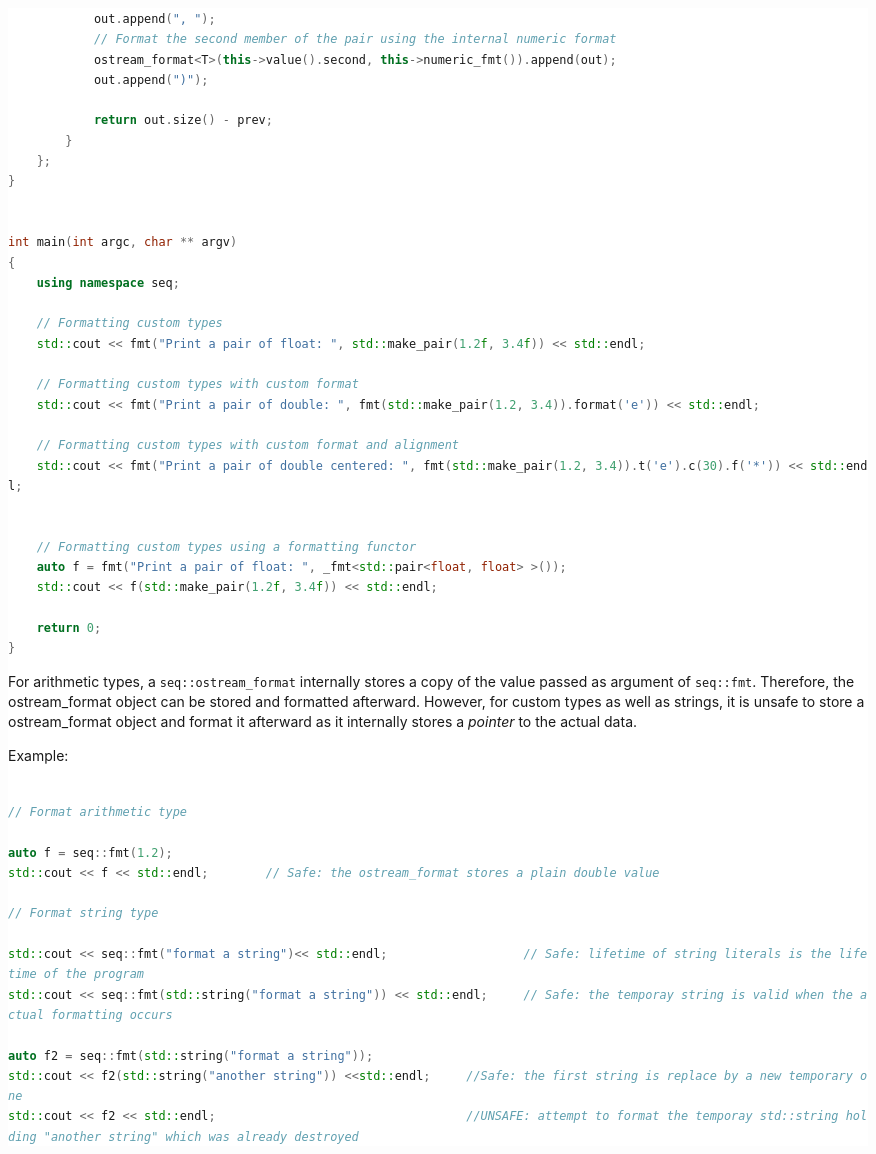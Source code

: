 ```cpp
			out.append(", ");
			// Format the second member of the pair using the internal numeric format
			ostream_format<T>(this->value().second, this->numeric_fmt()).append(out);
			out.append(")");

			return out.size() - prev;
		}
	};
}


int main(int argc, char ** argv)
{
	using namespace seq;

	// Formatting custom types
	std::cout << fmt("Print a pair of float: ", std::make_pair(1.2f, 3.4f)) << std::endl;

	// Formatting custom types with custom format
	std::cout << fmt("Print a pair of double: ", fmt(std::make_pair(1.2, 3.4)).format('e')) << std::endl;

	// Formatting custom types with custom format and alignment
	std::cout << fmt("Print a pair of double centered: ", fmt(std::make_pair(1.2, 3.4)).t('e').c(30).f('*')) << std::endl;


	// Formatting custom types using a formatting functor
	auto f = fmt("Print a pair of float: ", _fmt<std::pair<float, float> >());
	std::cout << f(std::make_pair(1.2f, 3.4f)) << std::endl;

	return 0;
}

```

For arithmetic types, a `seq::ostream_format` internally stores a copy of the value passed as argument of `seq::fmt`. 
Therefore, the ostream_format object can be stored and formatted afterward. 
However, for custom types as well as strings, it is unsafe to store a ostream_format object and format it afterward as it internally stores a <i>pointer</i> to the actual data.

Example:

```cpp

// Format arithmetic type

auto f = seq::fmt(1.2);
std::cout << f << std::endl;		// Safe: the ostream_format stores a plain double value

// Format string type

std::cout << seq::fmt("format a string")<< std::endl;					// Safe: lifetime of string literals is the lifetime of the program
std::cout << seq::fmt(std::string("format a string")) << std::endl;		// Safe: the temporay string is valid when the actual formatting occurs

auto f2 = seq::fmt(std::string("format a string"));
std::cout << f2(std::string("another string")) <<std::endl;		//Safe: the first string is replace by a new temporary one
std::cout << f2 << std::endl;									//UNSAFE: attempt to format the temporay std::string holding "another string" which was already destroyed

```